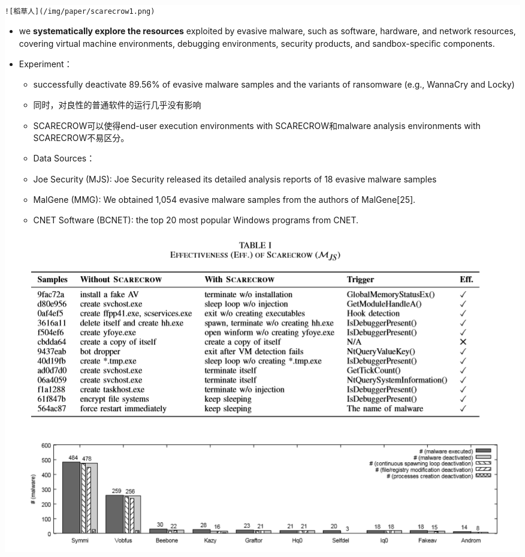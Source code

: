     ![稻草人](/img/paper/scarecrow1.png)
    
  - we **systematically explore the resources** exploited by evasive malware, such as software, hardware, and network resources, covering virtual machine environments, debugging environments, security products, and sandbox-speciﬁc components.
  
- Experiment： 
  - successfully deactivate 89.56% of evasive malware samples and the variants of ransomware (e.g., WannaCry and Locky) 

  - 同时，对良性的普通软件的运行几乎没有影响

  - SCARECROW可以使得end-user execution environments with SCARECROW和malware analysis environments with SCARECROW不易区分。

  -  Data Sources：
    - Joe Security (MJS): Joe Security released its detailed analysis reports of 18 evasive malware samples 
    - MalGene (MMG): We obtained 1,054 evasive malware samples from the authors of MalGene[25].
    - CNET Software (BCNET):  the top 20 most popular Windows programs from CNET.
    
    ![稻草人](/img/paper/scarecrow2.png)
    
    ![稻草人](/img/paper/scarecrow3.png)

